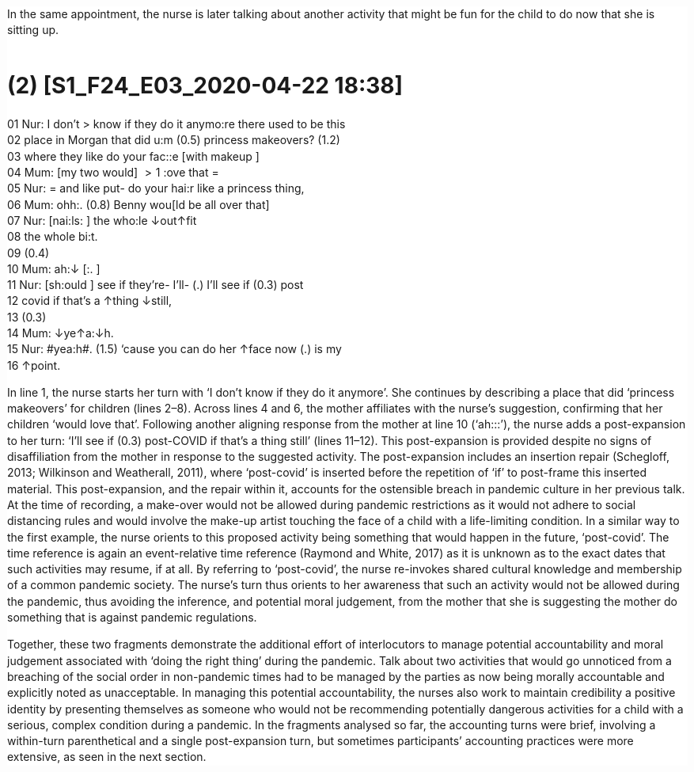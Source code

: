 In the same appointment, the nurse is later talking about another activity that might be fun for the child to do now that she is sitting up.

# (2) [S1_F24_E03_2020-04-22 18:38]

01 Nur: I don’t $>$ know if they do it anymo:re there used to be this   
02 place in Morgan that did u:m (0.5) princess makeovers? (1.2)   
03 where they like do your fac::e [with makeup ]   
04 Mum: [my two would] ${ > } 1$ :ove that $=$   
05 Nur: $=$ and like put- do your hai:r like a princess thing,   
06 Mum: ohh:. (0.8) Benny wou[ld be all over that]   
07 Nur: [nai:ls: ] the who:le ↓out↑fit   
08 the whole bi:t.   
09 (0.4)   
10 Mum: ah:↓ [:. ]   
11 Nur: [sh:ould ] see if they’re- I’ll- (.) I’ll see if (0.3) post  
12 covid if that’s a ↑thing ↓still,   
13 (0.3)   
14 Mum: ↓ye↑a:↓h.   
15 Nur: #yea:h#. (1.5) ‘cause you can do her ↑face now (.) is my   
16 ↑point.

In line 1, the nurse starts her turn with ‘I don’t know if they do it anymore’. She continues by describing a place that did ‘princess makeovers’ for children (lines 2–8). Across lines 4 and 6, the mother affiliates with the nurse’s suggestion, confirming that her children ‘would love that’. Following another aligning response from the mother at line 10 (‘ah:::’), the nurse adds a post-expansion to her turn: ‘I’ll see if (0.3) post-COVID if that’s a thing still’ (lines 11–12). This post-expansion is provided despite no signs of disaffiliation from the mother in response to the suggested activity. The post-expansion includes an insertion repair (Schegloff, 2013; Wilkinson and Weatherall, 2011), where ‘post-covid’ is inserted before the repetition of ‘if’ to post-frame this inserted material. This post-expansion, and the repair within it, accounts for the ostensible breach in pandemic culture in her previous talk. At the time of recording, a make-over would not be allowed during pandemic restrictions as it would not adhere to social distancing rules and would involve the make-up artist touching the face of a child with a life-limiting condition. In a similar way to the first example, the nurse orients to this proposed activity being something that would happen in the future, ‘post-covid’. The time reference is again an event-relative time reference (Raymond and White, 2017) as it is unknown as to the exact dates that such activities may resume, if at all. By referring to ‘post-covid’, the nurse re-invokes shared cultural knowledge and membership of a common pandemic society. The nurse’s turn thus orients to her awareness that such an activity would not be allowed during the pandemic, thus avoiding the inference, and potential moral judgement, from the mother that she is suggesting the mother do something that is against pandemic regulations.

Together, these two fragments demonstrate the additional effort of interlocutors to manage potential accountability and moral judgement associated with ‘doing the right thing’ during the pandemic. Talk about two activities that would go unnoticed from a breaching of the social order in non-pandemic times had to be managed by the parties as now being morally accountable and explicitly noted as unacceptable. In managing this potential accountability, the nurses also work to maintain credibility a positive identity by presenting themselves as someone who would not be recommending potentially dangerous activities for a child with a serious, complex condition during a pandemic. In the fragments analysed so far, the accounting turns were brief, involving a within-turn parenthetical and a single post-expansion turn, but sometimes participants’ accounting practices were more extensive, as seen in the next section.
